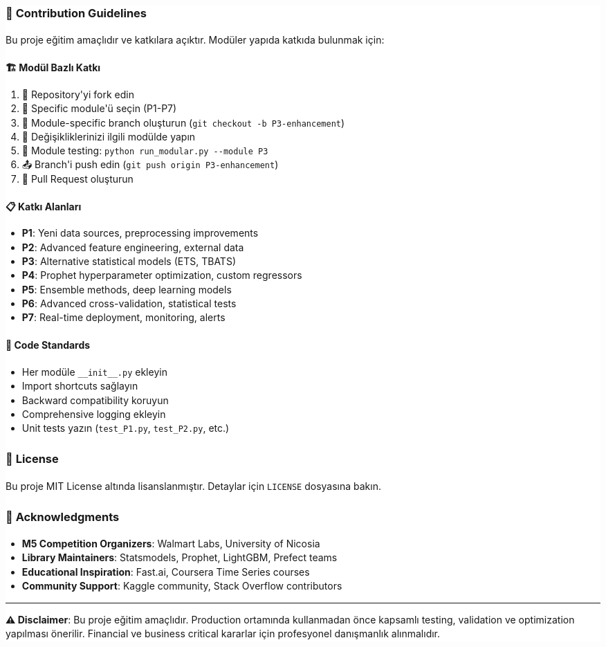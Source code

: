 ### 📝 **Contribution Guidelines**

Bu proje eğitim amaçlıdır ve katkılara açıktır. Modüler yapıda katkıda bulunmak için:

#### **🏗️ Modül Bazlı Katkı**
1. 🍴 Repository'yi fork edin
2. 🎯 Specific module'ü seçin (P1-P7)
3. 🌟 Module-specific branch oluşturun (`git checkout -b P3-enhancement`)
4. 📝 Değişikliklerinizi ilgili modülde yapın
5. 🧪 Module testing: `python run_modular.py --module P3`
6. 📤 Branch'i push edin (`git push origin P3-enhancement`)
7. 🔀 Pull Request oluşturun

#### **📋 Katkı Alanları**
- **P1**: Yeni data sources, preprocessing improvements
- **P2**: Advanced feature engineering, external data
- **P3**: Alternative statistical models (ETS, TBATS)
- **P4**: Prophet hyperparameter optimization, custom regressors
- **P5**: Ensemble methods, deep learning models
- **P6**: Advanced cross-validation, statistical tests
- **P7**: Real-time deployment, monitoring, alerts

#### **🎯 Code Standards**
- Her modüle `__init__.py` ekleyin
- Import shortcuts sağlayın
- Backward compatibility koruyun
- Comprehensive logging ekleyin
- Unit tests yazın (`test_P1.py`, `test_P2.py`, etc.)

### 📄 **License**

Bu proje MIT License altında lisanslanmıştır. Detaylar için `LICENSE` dosyasına bakın.

### 🤝 **Acknowledgments**

- **M5 Competition Organizers**: Walmart Labs, University of Nicosia
- **Library Maintainers**: Statsmodels, Prophet, LightGBM, Prefect teams
- **Educational Inspiration**: Fast.ai, Coursera Time Series courses
- **Community Support**: Kaggle community, Stack Overflow contributors

---

**⚠️ Disclaimer**: Bu proje eğitim amaçlıdır. Production ortamında kullanmadan önce kapsamlı testing, validation ve optimization yapılması önerilir. Financial ve business critical kararlar için profesyonel danışmanlık alınmalıdır.